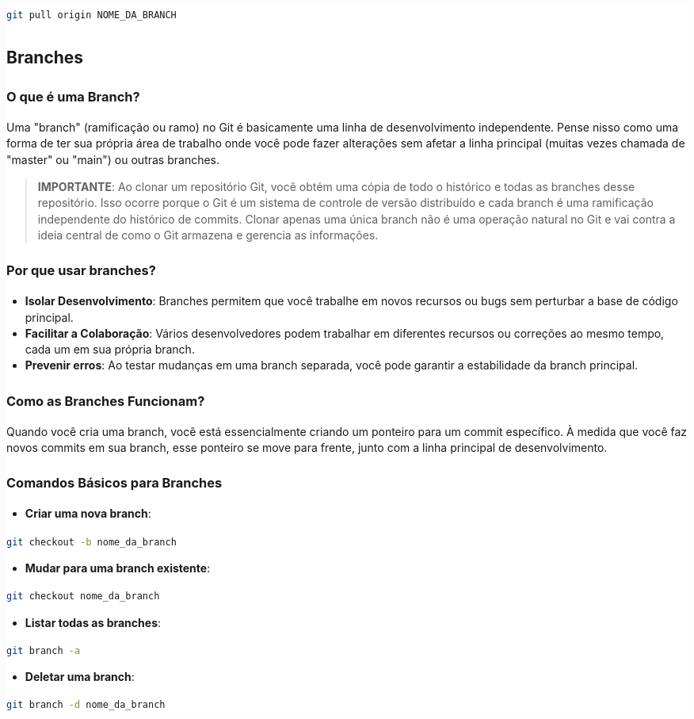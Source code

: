 ```bash
git pull origin NOME_DA_BRANCH
```
   
## Branches

### O que é uma Branch?

Uma "branch" (ramificação ou ramo) no Git é basicamente uma linha de desenvolvimento independente. Pense nisso como uma forma de ter sua própria área de trabalho onde você pode fazer alterações sem afetar a linha principal (muitas vezes chamada de "master" ou "main") ou outras branches.

> **IMPORTANTE**: Ao clonar um repositório Git, você obtém uma cópia de todo o histórico e todas as branches desse repositório. Isso ocorre porque o Git é um sistema de controle de versão distribuído e cada branch é uma ramificação independente do histórico de commits. Clonar apenas uma única branch não é uma operação natural no Git e vai contra a ideia central de como o Git armazena e gerencia as informações.

### Por que usar branches?

- **Isolar Desenvolvimento**: Branches permitem que você trabalhe em novos recursos ou bugs sem perturbar a base de código principal.
- **Facilitar a Colaboração**: Vários desenvolvedores podem trabalhar em diferentes recursos ou correções ao mesmo tempo, cada um em sua própria branch.
- **Prevenir erros**: Ao testar mudanças em uma branch separada, você pode garantir a estabilidade da branch principal.

### Como as Branches Funcionam?

Quando você cria uma branch, você está essencialmente criando um ponteiro para um commit específico. À medida que você faz novos commits em sua branch, esse ponteiro se move para frente, junto com a linha principal de desenvolvimento.

### Comandos Básicos para Branches

- **Criar uma nova branch**: 

```bash
git checkout -b nome_da_branch
```
  
- **Mudar para uma branch existente**: 

```bash
git checkout nome_da_branch
```
  
- **Listar todas as branches**: 

```bash
git branch -a
```

- **Deletar uma branch**: 

```bash
git branch -d nome_da_branch
```
